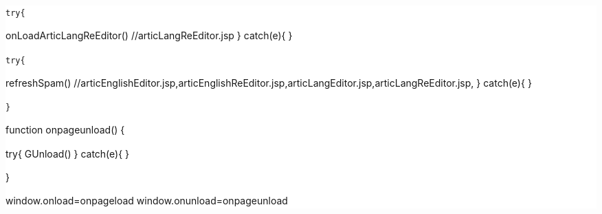 	try{
onLoadArticLangReEditor() //articLangReEditor.jsp
} 
catch(e){
}
	
	
	
	try{
refreshSpam()  //articEnglishEditor.jsp,articEnglishReEditor.jsp,articLangEditor.jsp,articLangReEditor.jsp,
} 
catch(e){
}
	
	

	
	
	}



function onpageunload() {

try{
GUnload()
} 
catch(e){
}
	
}


 window.onload=onpageload
 window.onunload=onpageunload
 
 
</script>





<script type="text/javascript">



function afterpageloadImpl(){

document.onkeydown=""
document.onmousedown=""
document.onmousewheel=""


	
	
	
	try{
geoInitializeAfter(); // moved from afterpageloadImpl  to this section  locationGeoMap.jsp,previewMapHistory.jsp
} 
catch(e){
}
	